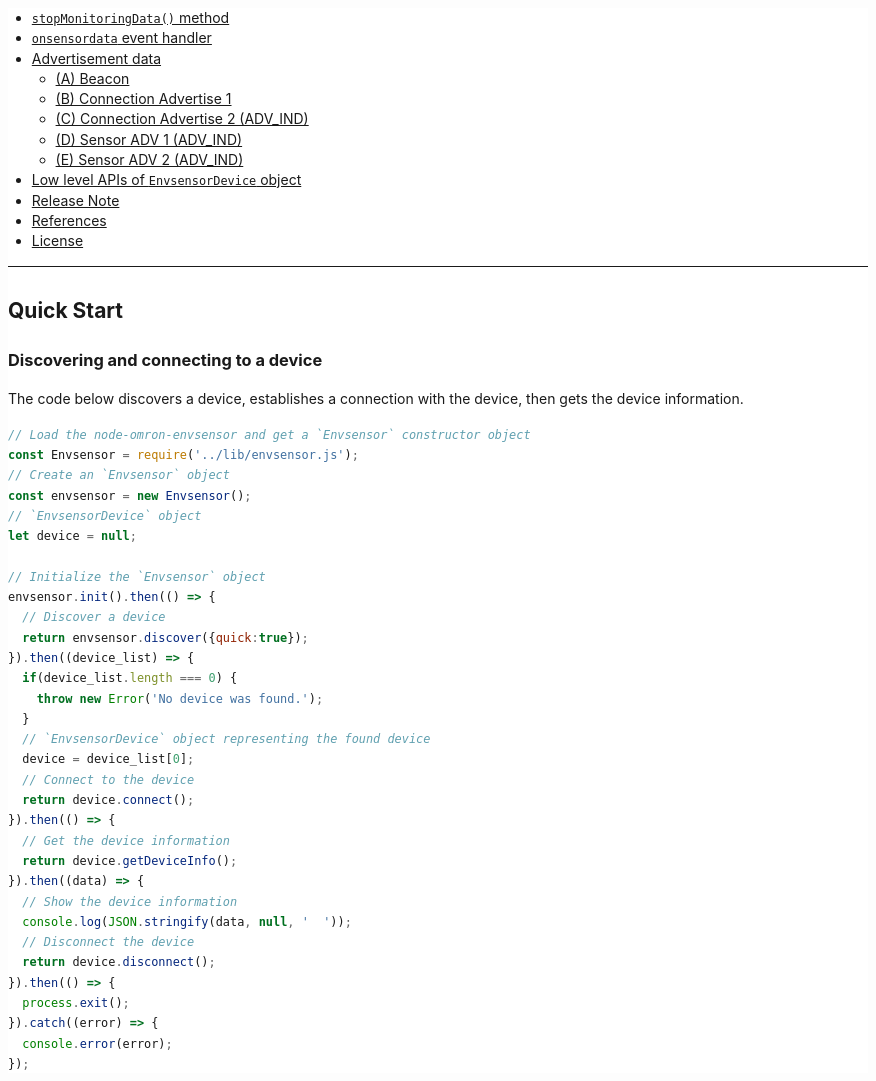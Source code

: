   * [`stopMonitoringData()` method](#EnvsensorDevice-stopMonitoringData-method)
  * [`onsensordata` event handler](#EnvsensorDevice-onsensordata-event-handler)
* [Advertisement data](#Advertisement-data)
  * [(A) Beacon](#Advertisement-data-A)
  * [(B) Connection Advertise 1](#Advertisement-data-B)
  * [(C) Connection Advertise 2 (ADV_IND)](#Advertisement-data-C)
  * [(D) Sensor ADV 1 (ADV_IND)](#Advertisement-data-D)
  * [(E) Sensor ADV 2 (ADV_IND)](#Advertisement-data-E)
* [Low level APIs of `EnvsensorDevice` object](#Low-Level-APIs)
* [Release Note](#Release-Note)
* [References](#References)
* [License](#License)

---------------------------------------
## <a id="Quick-Start">Quick Start</a>

### <a id="Quick-Start-1">Discovering and connecting to a device</a>

The code below discovers a device, establishes a connection with the device, then gets the device information.

```JavaScript
// Load the node-omron-envsensor and get a `Envsensor` constructor object
const Envsensor = require('../lib/envsensor.js');
// Create an `Envsensor` object
const envsensor = new Envsensor();
// `EnvsensorDevice` object
let device = null;

// Initialize the `Envsensor` object
envsensor.init().then(() => {
  // Discover a device
  return envsensor.discover({quick:true});
}).then((device_list) => {
  if(device_list.length === 0) {
    throw new Error('No device was found.');
  }
  // `EnvsensorDevice` object representing the found device
  device = device_list[0];
  // Connect to the device
  return device.connect();
}).then(() => {
  // Get the device information
  return device.getDeviceInfo();
}).then((data) => {
  // Show the device information
  console.log(JSON.stringify(data, null, '  '));
  // Disconnect the device
  return device.disconnect();
}).then(() => {
  process.exit();
}).catch((error) => {
  console.error(error);
});
```
